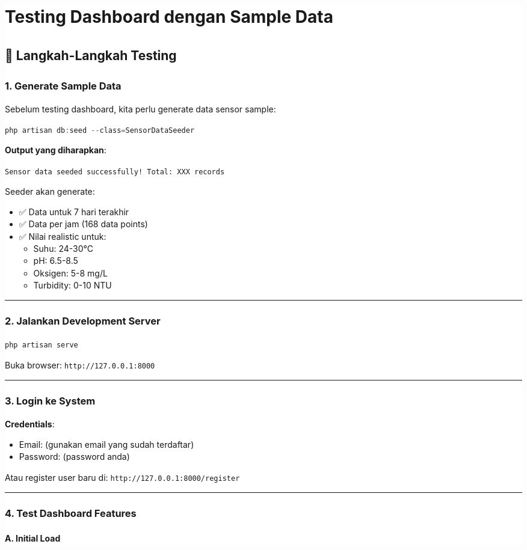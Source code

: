 # Testing Dashboard dengan Sample Data

## 🎯 Langkah-Langkah Testing

### 1. Generate Sample Data

Sebelum testing dashboard, kita perlu generate data sensor sample:

```powershell
php artisan db:seed --class=SensorDataSeeder
```

**Output yang diharapkan**:

```
Sensor data seeded successfully! Total: XXX records
```

Seeder akan generate:

-   ✅ Data untuk 7 hari terakhir
-   ✅ Data per jam (168 data points)
-   ✅ Nilai realistic untuk:
    -   Suhu: 24-30°C
    -   pH: 6.5-8.5
    -   Oksigen: 5-8 mg/L
    -   Turbidity: 0-10 NTU

---

### 2. Jalankan Development Server

```powershell
php artisan serve
```

Buka browser: `http://127.0.0.1:8000`

---

### 3. Login ke System

**Credentials**:

-   Email: (gunakan email yang sudah terdaftar)
-   Password: (password anda)

Atau register user baru di: `http://127.0.0.1:8000/register`

---

### 4. Test Dashboard Features

#### A. Initial Load
